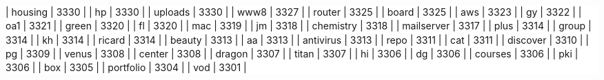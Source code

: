 | housing        |    3330 |
| hp             |    3330 |
| uploads        |    3330 |
| www8           |    3327 |
| router         |    3325 |
| board          |    3325 |
| aws            |    3323 |
| gy             |    3322 |
| oa1            |    3321 |
| green          |    3320 |
| fl             |    3320 |
| mac            |    3319 |
| jm             |    3318 |
| chemistry      |    3318 |
| mailserver     |    3317 |
| plus           |    3314 |
| group          |    3314 |
| kh             |    3314 |
| ricard         |    3314 |
| beauty         |    3313 |
| aa             |    3313 |
| antivirus      |    3313 |
| repo           |    3311 |
| cat            |    3311 |
| discover       |    3310 |
| pg             |    3309 |
| venus          |    3308 |
| center         |    3308 |
| dragon         |    3307 |
| titan          |    3307 |
| hi             |    3306 |
| dg             |    3306 |
| courses        |    3306 |
| pki            |    3306 |
| box            |    3305 |
| portfolio      |    3304 |
| vod            |    3301 |